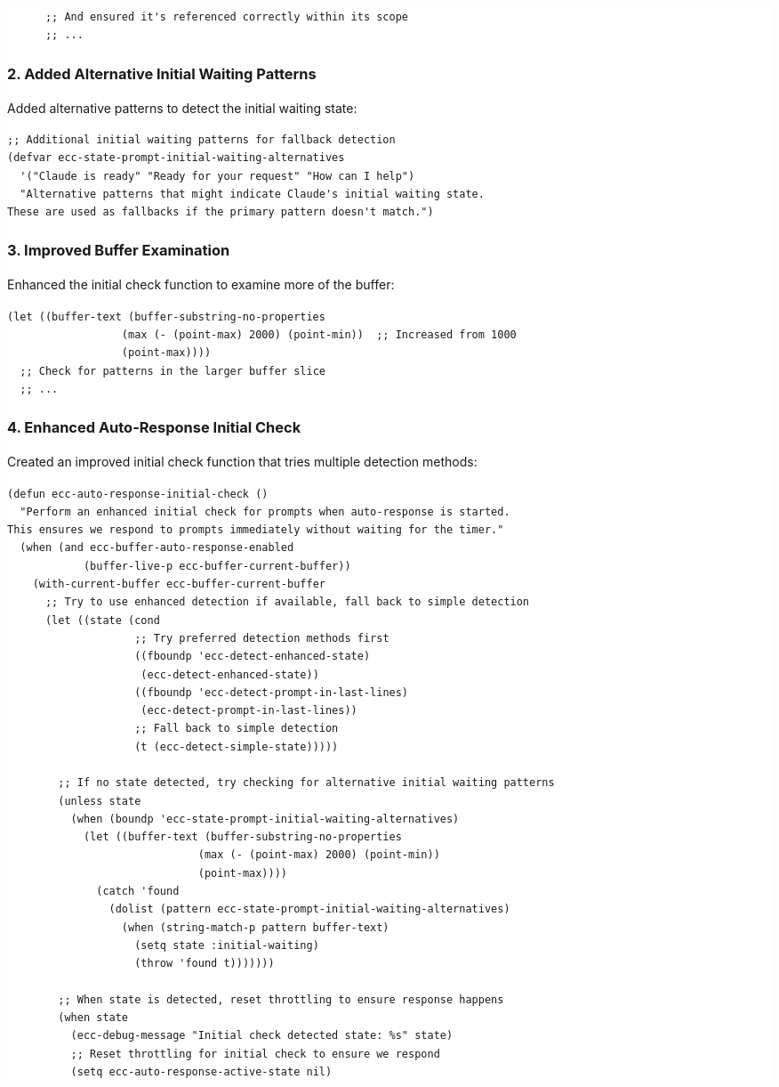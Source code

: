```elisp
      ;; And ensured it's referenced correctly within its scope
      ;; ...
```

### 2. Added Alternative Initial Waiting Patterns

Added alternative patterns to detect the initial waiting state:

```elisp
;; Additional initial waiting patterns for fallback detection
(defvar ecc-state-prompt-initial-waiting-alternatives
  '("Claude is ready" "Ready for your request" "How can I help")
  "Alternative patterns that might indicate Claude's initial waiting state.
These are used as fallbacks if the primary pattern doesn't match.")
```

### 3. Improved Buffer Examination

Enhanced the initial check function to examine more of the buffer:

```elisp
(let ((buffer-text (buffer-substring-no-properties 
                  (max (- (point-max) 2000) (point-min))  ;; Increased from 1000
                  (point-max))))
  ;; Check for patterns in the larger buffer slice
  ;; ...
```

### 4. Enhanced Auto-Response Initial Check

Created an improved initial check function that tries multiple detection methods:

```elisp
(defun ecc-auto-response-initial-check ()
  "Perform an enhanced initial check for prompts when auto-response is started.
This ensures we respond to prompts immediately without waiting for the timer."
  (when (and ecc-buffer-auto-response-enabled
            (buffer-live-p ecc-buffer-current-buffer))
    (with-current-buffer ecc-buffer-current-buffer
      ;; Try to use enhanced detection if available, fall back to simple detection
      (let ((state (cond
                    ;; Try preferred detection methods first
                    ((fboundp 'ecc-detect-enhanced-state)
                     (ecc-detect-enhanced-state))
                    ((fboundp 'ecc-detect-prompt-in-last-lines)
                     (ecc-detect-prompt-in-last-lines))
                    ;; Fall back to simple detection
                    (t (ecc-detect-simple-state)))))
        
        ;; If no state detected, try checking for alternative initial waiting patterns
        (unless state
          (when (boundp 'ecc-state-prompt-initial-waiting-alternatives)
            (let ((buffer-text (buffer-substring-no-properties 
                              (max (- (point-max) 2000) (point-min))
                              (point-max))))
              (catch 'found
                (dolist (pattern ecc-state-prompt-initial-waiting-alternatives)
                  (when (string-match-p pattern buffer-text)
                    (setq state :initial-waiting)
                    (throw 'found t)))))))
        
        ;; When state is detected, reset throttling to ensure response happens
        (when state
          (ecc-debug-message "Initial check detected state: %s" state)
          ;; Reset throttling for initial check to ensure we respond
          (setq ecc-auto-response-active-state nil)
```